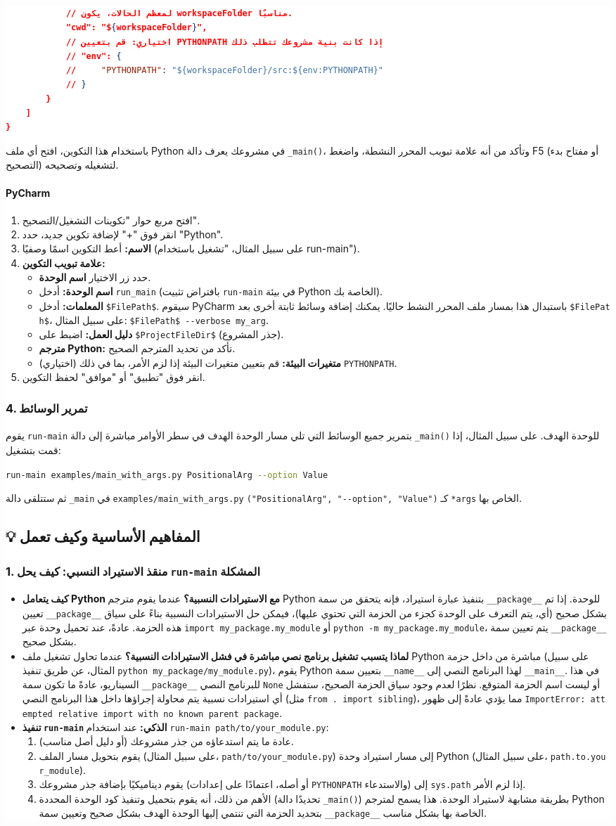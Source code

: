 ```json
            // لمعظم الحالات، يكون workspaceFolder مناسبًا.
            "cwd": "${workspaceFolder}",
            // اختياري: قم بتعيين PYTHONPATH إذا كانت بنية مشروعك تتطلب ذلك
            // "env": {
            //     "PYTHONPATH": "${workspaceFolder}/src:${env:PYTHONPATH}"
            // }
        }
    ]
}
```
باستخدام هذا التكوين، افتح أي ملف Python في مشروعك يعرف دالة `_main()`، وتأكد من أنه علامة تبويب المحرر النشطة، واضغط F5 (أو مفتاح بدء التصحيح) لتشغيله وتصحيحه.

#### PyCharm
1.  افتح مربع حوار "تكوينات التشغيل/التصحيح".
2.  انقر فوق "+" لإضافة تكوين جديد، حدد "Python".
3.  **الاسم:** أعط التكوين اسمًا وصفيًا (على سبيل المثال، "تشغيل باستخدام run-main").
4.  **علامة تبويب التكوين:**
    *   حدد زر الاختيار **اسم الوحدة**.
    *   **اسم الوحدة:** أدخل `run_main` (بافتراض تثبيت `run-main` في بيئة Python الخاصة بك).
    *   **المعلمات:** أدخل `$FilePath$`. سيقوم PyCharm باستبدال هذا بمسار ملف المحرر النشط حاليًا. يمكنك إضافة وسائط ثابتة أخرى بعد `$FilePath$`، على سبيل المثال: `$FilePath$ --verbose my_arg`.
    *   **دليل العمل:** اضبط على `$ProjectFileDir$` (جذر المشروع).
    *   **مترجم Python:** تأكد من تحديد المترجم الصحيح.
    *   (اختياري) **متغيرات البيئة:** قم بتعيين متغيرات البيئة إذا لزم الأمر، بما في ذلك `PYTHONPATH`.
5.  انقر فوق "تطبيق" أو "موافق" لحفظ التكوين.

### 4. تمرير الوسائط
يقوم `run-main` بتمرير جميع الوسائط التي تلي مسار الوحدة الهدف في سطر الأوامر مباشرة إلى دالة `_main()` للوحدة الهدف.
على سبيل المثال، إذا قمت بتشغيل:
```bash
run-main examples/main_with_args.py PositionalArg --option Value
```
ثم ستتلقى دالة `_main` في `examples/main_with_args.py` `("PositionalArg", "--option", "Value")` كـ `*args` الخاص بها.

## 💡 المفاهيم الأساسية وكيف تعمل

### 1. منقذ الاستيراد النسبي: كيف يحل `run-main` المشكلة
*   **كيف يتعامل Python مع الاستيرادات النسبية؟**
    عندما يقوم مترجم Python بتنفيذ عبارة استيراد، فإنه يتحقق من سمة `__package__` للوحدة. إذا تم تعيين `__package__` بشكل صحيح (أي، يتم التعرف على الوحدة كجزء من الحزمة التي تحتوي عليها)، فيمكن حل الاستيرادات النسبية بناءً على سياق هذه الحزمة. عادةً، عند تحميل وحدة عبر `import my_package.my_module` أو `python -m my_package.my_module`، يتم تعيين سمة `__package__` بشكل صحيح.
*   **لماذا يتسبب تشغيل برنامج نصي مباشرة في فشل الاستيرادات النسبية؟**
    عندما تحاول تشغيل ملف Python مباشرة من داخل حزمة (على سبيل المثال، عن طريق تنفيذ `python my_package/my_module.py`)، يقوم Python بتعيين سمة `__name__` لهذا البرنامج النصي إلى `__main__`. في هذا السيناريو، عادةً ما تكون سمة `__package__` للبرنامج النصي `None` أو ليست اسم الحزمة المتوقع. نظرًا لعدم وجود سياق الحزمة الصحيح، ستفشل أي استيرادات نسبية يتم محاولة إجراؤها داخل هذا البرنامج النصي (مثل `from . import sibling`)، مما يؤدي عادةً إلى ظهور `ImportError: attempted relative import with no known parent package`.
*   **تنفيذ `run-main` الذكي:**
    عند استخدام `run-main path/to/your_module.py`:
    1.  عادة ما يتم استدعاؤه من جذر مشروعك (أو دليل أصل مناسب).
    2.  يقوم بتحويل مسار الملف (على سبيل المثال، `path/to/your_module.py`) إلى مسار استيراد وحدة Python (على سبيل المثال، `path.to.your_module`).
    3.  يقوم ديناميكيًا بإضافة جذر مشروعك (أو أصله، اعتمادًا على إعدادات `PYTHONPATH` والاستدعاء) إلى `sys.path` إذا لزم الأمر.
    4.  الأهم من ذلك، أنه يقوم بتحميل وتنفيذ كود الوحدة المحددة (تحديدًا دالة `_main()`) بطريقة مشابهة لاستيراد الوحدة. هذا يسمح لمترجم Python بتحديد الحزمة التي تنتمي إليها الوحدة الهدف بشكل صحيح وتعيين سمة `__package__` الخاصة بها بشكل مناسب.